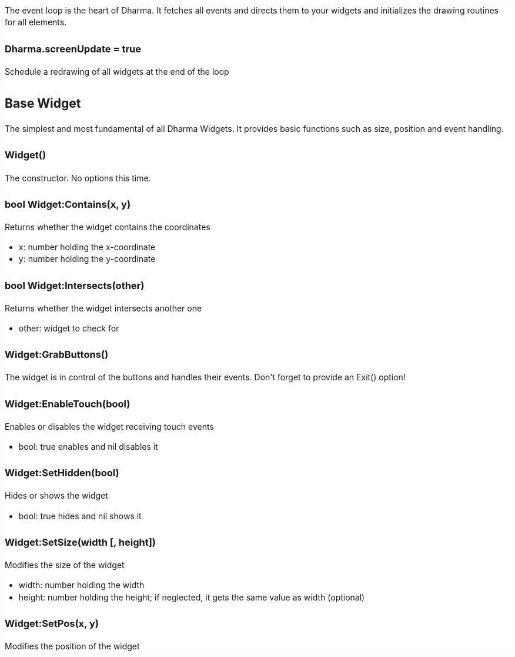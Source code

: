 The event loop is the heart of Dharma.
It fetches all events and directs them to your widgets and initializes the drawing routines for all elements.

### Dharma.screenUpdate = true ###
Schedule a redrawing of all widgets at the end of the loop





Base Widget
-----------
The simplest and most fundamental of all Dharma Widgets. It provides basic functions such as size, position and event handling.
	

### Widget() ###
The constructor. No options this time.

### bool Widget:Contains(x, y) ###
Returns whether the widget contains the coordinates

*	x: number holding the x-coordinate
*	y: number holding the y-coordinate

### bool Widget:Intersects(other) ###
Returns whether the widget intersects another one

*	other: widget to check for

### Widget:GrabButtons() ###
The widget is in control of the buttons and handles their events. Don't forget to provide an Exit() option!

### Widget:EnableTouch(bool) ###
Enables or disables the widget receiving touch events

*	bool: true enables and nil disables it

### Widget:SetHidden(bool) ###
Hides or shows the widget

*	bool: true hides and nil shows it

### Widget:SetSize(width [, height]) ###
Modifies the size of the widget

*	width: number holding the width
*	height: number holding the height; if neglected, it gets the same value as width (optional)

### Widget:SetPos(x, y) ###
Modifies the position of the widget
